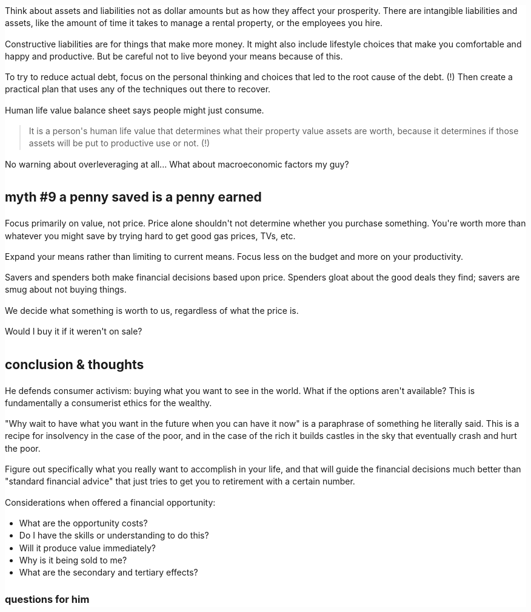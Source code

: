Think about assets and liabilities not as dollar amounts but as how they affect your prosperity. There are intangible liabilities and assets, like the amount of time it takes to manage a rental property, or the employees you hire.

Constructive liabilities are for things that make more money. It might also include lifestyle choices that make you comfortable and happy and productive. But be careful not to live beyond your means because of this.

To try to reduce actual debt, focus on the personal thinking and choices that led to the root cause of the debt. (!) Then create a practical plan that uses any of the techniques out there to recover.

Human life value balance sheet says people might just consume.

> It is a person's human life value that determines what their property value assets are worth, because it determines if those assets will be put to productive use or not. (!)

No warning about overleveraging at all... What about macroeconomic factors my guy?

## myth #9 a penny saved is a penny earned

Focus primarily on value, not price. Price alone shouldn't not determine whether you purchase something. You're worth more than whatever you might save by trying hard to get good gas prices, TVs, etc.

Expand your means rather than limiting to current means. Focus less on the budget and more on your productivity.

Savers and spenders both make financial decisions based upon price. Spenders gloat about the good deals they find; savers are smug about not buying things.

We decide what something is worth to us, regardless of what the price is.

Would I buy it if it weren't on sale?

## conclusion & thoughts

He defends consumer activism: buying what you want to see in the world. What if the options aren't available? This is fundamentally a consumerist ethics for the wealthy.

"Why wait to have what you want in the future when you can have it now" is a paraphrase of something he literally said. This is a recipe for insolvency in the case of the poor, and in the case of the rich it builds castles in the sky that eventually crash and hurt the poor.

Figure out specifically what you really want to accomplish in your life, and that will guide the financial decisions much better than "standard financial advice" that just tries to get you to retirement with a certain number.

Considerations when offered a financial opportunity:

- What are the opportunity costs?
- Do I have the skills or understanding to do this?
- Will it produce value immediately?
- Why is it being sold to me?
- What are the secondary and tertiary effects?

### questions for him
